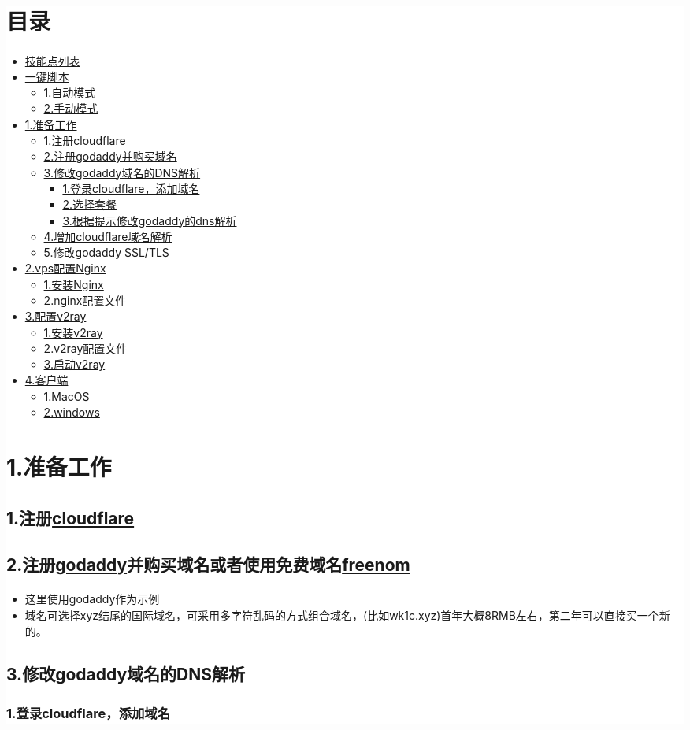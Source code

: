 # 目录
- [技能点列表](#技能点列表)
- [一键脚本](#一键脚本)
  * [1.自动模式](#1自动模式)
  * [2.手动模式](#2手动模式)
- [1.准备工作](#1准备工作)
  * [1.注册cloudflare](#1注册cloudflare)
  * [2.注册godaddy并购买域名](#2注册godaddy并购买域名)
  * [3.修改godaddy域名的DNS解析](#3修改godaddy域名的dns解析)
    + [1.登录cloudflare，添加域名](#1登录cloudflare添加域名)
    + [2.选择套餐](#2选择套餐)
    + [3.根据提示修改godaddy的dns解析](#3根据提示修改godaddy的dns解析)
  * [4.增加cloudflare域名解析](#4增加cloudflare域名解析)
  * [5.修改godaddy SSL/TLS](#5修改godaddy-ssltls)
- [2.vps配置Nginx](#2vps配置nginx)
  * [1.安装Nginx](#1安装Nginx)
  * [2.nginx配置文件](#2nginx配置文件)
- [3.配置v2ray](#3配置v2ray)
  * [1.安装v2ray](#1安装v2ray)
  * [2.v2ray配置文件](#v2ray配置文件)
  * [3.启动v2ray](#3启动v2ray)
- [4.客户端](#4客户端)
  * [1.MacOS](#1macos)
  * [2.windows](#2windows)

  
# 1.准备工作
## 1.注册[cloudflare](cloudflare.com)
## 2.注册[godaddy](https://www.godaddy.com/)并购买域名或者使用免费域名[freenom](https://freenom.com/)
- 这里使用godaddy作为示例
- 域名可选择xyz结尾的国际域名，可采用多字符乱码的方式组合域名，(比如wk1c.xyz)首年大概8RMB左右，第二年可以直接买一个新的。

## 3.修改godaddy域名的DNS解析
### 1.登录cloudflare，添加域名